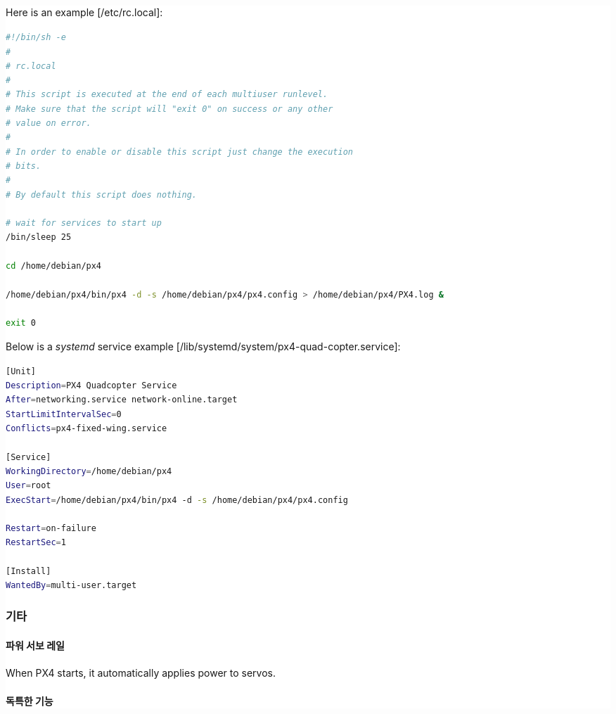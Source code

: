 Here is an example [/etc/rc.local]:

```sh
#!/bin/sh -e
#
# rc.local
#
# This script is executed at the end of each multiuser runlevel.
# Make sure that the script will "exit 0" on success or any other
# value on error.
#
# In order to enable or disable this script just change the execution
# bits.
#
# By default this script does nothing.

# wait for services to start up
/bin/sleep 25

cd /home/debian/px4

/home/debian/px4/bin/px4 -d -s /home/debian/px4/px4.config > /home/debian/px4/PX4.log &

exit 0
```

Below is a _systemd_ service example [/lib/systemd/system/px4-quad-copter.service]:

```sh
[Unit]
Description=PX4 Quadcopter Service
After=networking.service network-online.target
StartLimitIntervalSec=0
Conflicts=px4-fixed-wing.service

[Service]
WorkingDirectory=/home/debian/px4
User=root
ExecStart=/home/debian/px4/bin/px4 -d -s /home/debian/px4/px4.config

Restart=on-failure
RestartSec=1

[Install]
WantedBy=multi-user.target
```

### 기타

#### 파워 서보 레일

When PX4 starts, it automatically applies power to servos.

#### 독특한 기능
